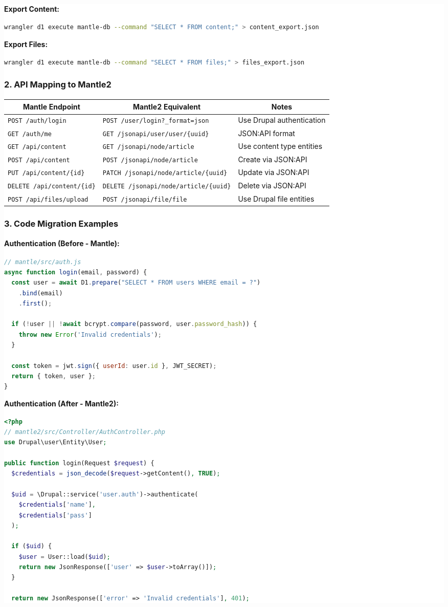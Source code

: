 **Export Content:**
```bash
wrangler d1 execute mantle-db --command "SELECT * FROM content;" > content_export.json
```

**Export Files:**
```bash
wrangler d1 execute mantle-db --command "SELECT * FROM files;" > files_export.json
```

### 2. API Mapping to Mantle2

| Mantle Endpoint | Mantle2 Equivalent | Notes |
|-----------------|-------------------|-------|
| `POST /auth/login` | `POST /user/login?_format=json` | Use Drupal authentication |
| `GET /auth/me` | `GET /jsonapi/user/user/{uuid}` | JSON:API format |
| `GET /api/content` | `GET /jsonapi/node/article` | Use content type entities |
| `POST /api/content` | `POST /jsonapi/node/article` | Create via JSON:API |
| `PUT /api/content/{id}` | `PATCH /jsonapi/node/article/{uuid}` | Update via JSON:API |
| `DELETE /api/content/{id}` | `DELETE /jsonapi/node/article/{uuid}` | Delete via JSON:API |
| `POST /api/files/upload` | `POST /jsonapi/file/file` | Use Drupal file entities |

### 3. Code Migration Examples

**Authentication (Before - Mantle):**
```javascript
// mantle/src/auth.js
async function login(email, password) {
  const user = await D1.prepare("SELECT * FROM users WHERE email = ?")
    .bind(email)
    .first();
    
  if (!user || !await bcrypt.compare(password, user.password_hash)) {
    throw new Error('Invalid credentials');
  }
  
  const token = jwt.sign({ userId: user.id }, JWT_SECRET);
  return { token, user };
}
```

**Authentication (After - Mantle2):**
```php
<?php
// mantle2/src/Controller/AuthController.php
use Drupal\user\Entity\User;

public function login(Request $request) {
  $credentials = json_decode($request->getContent(), TRUE);
  
  $uid = \Drupal::service('user.auth')->authenticate(
    $credentials['name'], 
    $credentials['pass']
  );
  
  if ($uid) {
    $user = User::load($uid);
    return new JsonResponse(['user' => $user->toArray()]);
  }
  
  return new JsonResponse(['error' => 'Invalid credentials'], 401);
```